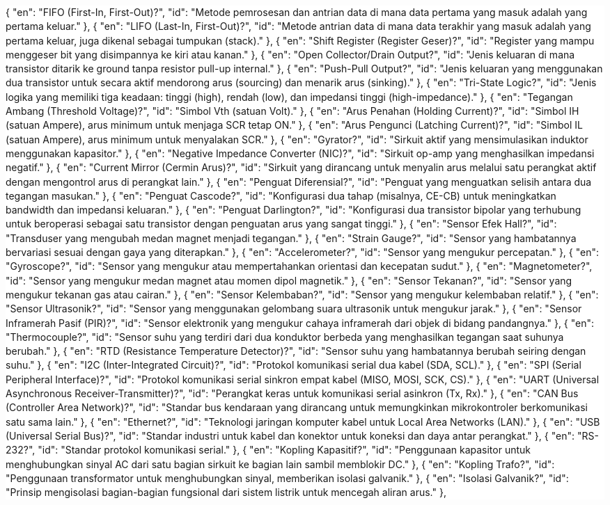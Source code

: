   { "en": "FIFO (First-In, First-Out)?", "id": "Metode pemrosesan dan antrian data di mana data pertama yang masuk adalah yang pertama keluar." },
  { "en": "LIFO (Last-In, First-Out)?", "id": "Metode antrian data di mana data terakhir yang masuk adalah yang pertama keluar, juga dikenal sebagai tumpukan (stack)." },
  { "en": "Shift Register (Register Geser)?", "id": "Register yang mampu menggeser bit yang disimpannya ke kiri atau kanan." },
  { "en": "Open Collector/Drain Output?", "id": "Jenis keluaran di mana transistor ditarik ke ground tanpa resistor pull-up internal." },
  { "en": "Push-Pull Output?", "id": "Jenis keluaran yang menggunakan dua transistor untuk secara aktif mendorong arus (sourcing) dan menarik arus (sinking)." },
  { "en": "Tri-State Logic?", "id": "Jenis logika yang memiliki tiga keadaan: tinggi (high), rendah (low), dan impedansi tinggi (high-impedance)." },
  { "en": "Tegangan Ambang (Threshold Voltage)?", "id": "Simbol Vth (satuan Volt)." },
  { "en": "Arus Penahan (Holding Current)?", "id": "Simbol IH (satuan Ampere), arus minimum untuk menjaga SCR tetap ON." },
  { "en": "Arus Pengunci (Latching Current)?", "id": "Simbol IL (satuan Ampere), arus minimum untuk menyalakan SCR." },
  { "en": "Gyrator?", "id": "Sirkuit aktif yang mensimulasikan induktor menggunakan kapasitor." },
  { "en": "Negative Impedance Converter (NIC)?", "id": "Sirkuit op-amp yang menghasilkan impedansi negatif." },
  { "en": "Current Mirror (Cermin Arus)?", "id": "Sirkuit yang dirancang untuk menyalin arus melalui satu perangkat aktif dengan mengontrol arus di perangkat lain." },
  { "en": "Penguat Diferensial?", "id": "Penguat yang menguatkan selisih antara dua tegangan masukan." },
  { "en": "Penguat Cascode?", "id": "Konfigurasi dua tahap (misalnya, CE-CB) untuk meningkatkan bandwidth dan impedansi keluaran." },
  { "en": "Penguat Darlington?", "id": "Konfigurasi dua transistor bipolar yang terhubung untuk beroperasi sebagai satu transistor dengan penguatan arus yang sangat tinggi." },
  { "en": "Sensor Efek Hall?", "id": "Transduser yang mengubah medan magnet menjadi tegangan." },
  { "en": "Strain Gauge?", "id": "Sensor yang hambatannya bervariasi sesuai dengan gaya yang diterapkan." },
  { "en": "Accelerometer?", "id": "Sensor yang mengukur percepatan." },
  { "en": "Gyroscope?", "id": "Sensor yang mengukur atau mempertahankan orientasi dan kecepatan sudut." },
  { "en": "Magnetometer?", "id": "Sensor yang mengukur medan magnet atau momen dipol magnetik." },
  { "en": "Sensor Tekanan?", "id": "Sensor yang mengukur tekanan gas atau cairan." },
  { "en": "Sensor Kelembaban?", "id": "Sensor yang mengukur kelembaban relatif." },
  { "en": "Sensor Ultrasonik?", "id": "Sensor yang menggunakan gelombang suara ultrasonik untuk mengukur jarak." },
  { "en": "Sensor Inframerah Pasif (PIR)?", "id": "Sensor elektronik yang mengukur cahaya inframerah dari objek di bidang pandangnya." },
  { "en": "Thermocouple?", "id": "Sensor suhu yang terdiri dari dua konduktor berbeda yang menghasilkan tegangan saat suhunya berubah." },
  { "en": "RTD (Resistance Temperature Detector)?", "id": "Sensor suhu yang hambatannya berubah seiring dengan suhu." },
  { "en": "I2C (Inter-Integrated Circuit)?", "id": "Protokol komunikasi serial dua kabel (SDA, SCL)." },
  { "en": "SPI (Serial Peripheral Interface)?", "id": "Protokol komunikasi serial sinkron empat kabel (MISO, MOSI, SCK, CS)." },
  { "en": "UART (Universal Asynchronous Receiver-Transmitter)?", "id": "Perangkat keras untuk komunikasi serial asinkron (Tx, Rx)." },
  { "en": "CAN Bus (Controller Area Network)?", "id": "Standar bus kendaraan yang dirancang untuk memungkinkan mikrokontroler berkomunikasi satu sama lain." },
  { "en": "Ethernet?", "id": "Teknologi jaringan komputer kabel untuk Local Area Networks (LAN)." },
  { "en": "USB (Universal Serial Bus)?", "id": "Standar industri untuk kabel dan konektor untuk koneksi dan daya antar perangkat." },
  { "en": "RS-232?", "id": "Standar protokol komunikasi serial." },
  { "en": "Kopling Kapasitif?", "id": "Penggunaan kapasitor untuk menghubungkan sinyal AC dari satu bagian sirkuit ke bagian lain sambil memblokir DC." },
  { "en": "Kopling Trafo?", "id": "Penggunaan transformator untuk menghubungkan sinyal, memberikan isolasi galvanik." },
  { "en": "Isolasi Galvanik?", "id": "Prinsip mengisolasi bagian-bagian fungsional dari sistem listrik untuk mencegah aliran arus." },